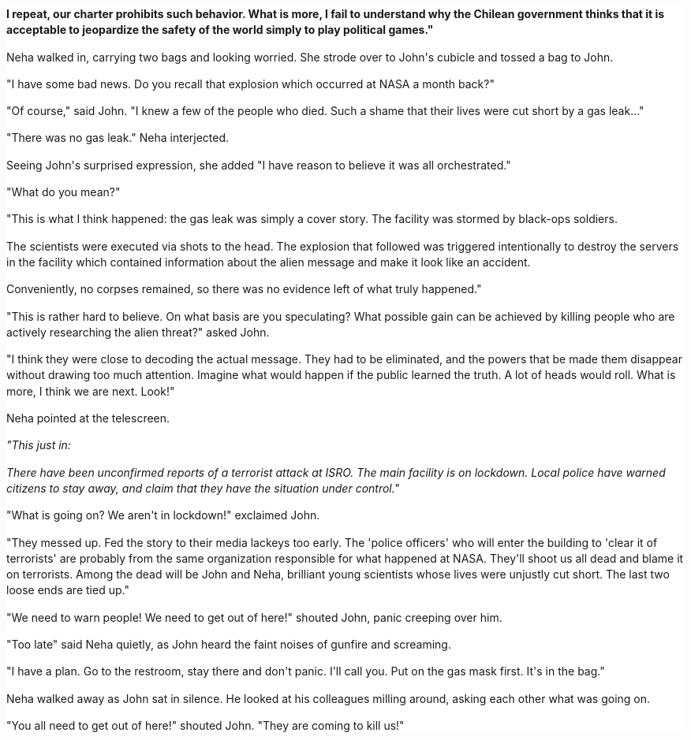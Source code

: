 **I repeat, our charter prohibits such behavior. What is more, I fail to understand why the Chilean government thinks that it is acceptable to jeopardize the safety of the world simply to play political games."**

Neha walked in, carrying two bags and looking worried. She strode over to John's cubicle and tossed a bag to John.

"I have some bad news. Do you recall that explosion which occurred at NASA a month back?"

"Of course," said John. "I knew a few of the people who died. Such a shame that their lives were cut short by a gas leak..."

"There was no gas leak." Neha interjected.

Seeing John's surprised expression, she added "I have reason to believe it was all orchestrated."

"What do you mean?"

"This is what I think happened: the gas leak was simply a cover story. The facility was stormed by black-ops soldiers.

The scientists were executed via shots to the head. The explosion that followed was triggered intentionally to destroy the servers in the facility which contained information about the alien message and make it look like an accident.

Conveniently, no corpses remained, so there was no evidence left of what truly happened."

"This is rather hard to believe. On what basis are you speculating? What possible gain can be achieved by killing people who are actively researching the alien threat?" asked John.

"I think they were close to decoding the actual message. They had to be eliminated, and the powers that be made them disappear without drawing too much attention. Imagine what would happen if the public learned the truth. A lot of heads would roll. What is more, I think we are next. Look!"

Neha pointed at the telescreen.

*"This just in:*

*There have been unconfirmed reports of a terrorist attack at ISRO. The main facility is on lockdown. Local police have warned citizens to stay away, and claim that they have the situation under control."*

"What is going on? We aren't in lockdown!" exclaimed John.

"They messed up. Fed the story to their media lackeys too early. The 'police officers' who will enter the building to 'clear it of terrorists' are probably from the same organization responsible for what happened at NASA. They'll shoot us all dead and blame it on terrorists. Among the dead will be John and Neha, brilliant young scientists whose lives were unjustly cut short. The last two loose ends are tied up."

"We need to warn people! We need to get out of here!" shouted John, panic creeping over him.

"Too late" said Neha quietly, as John heard the faint noises of gunfire and screaming.

"I have a plan. Go to the restroom, stay there and don't panic. I'll call you. Put on the gas mask first. It's in the bag."

Neha walked away as John sat in silence. He looked at his colleagues milling around, asking each other what was going on.

"You all need to get out of here!" shouted John. "They are coming to kill us!"
